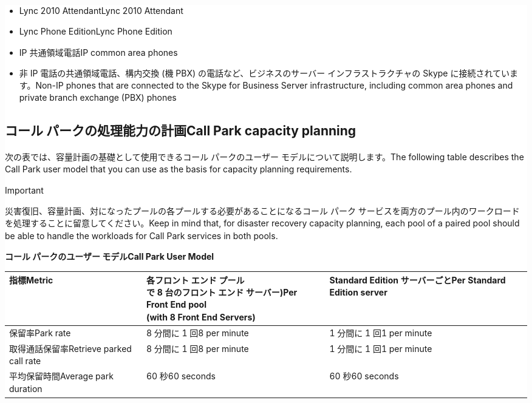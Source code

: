 - <span data-ttu-id="35e6d-174">Lync 2010 Attendant</span><span class="sxs-lookup"><span data-stu-id="35e6d-174">Lync 2010 Attendant</span></span>
    
- <span data-ttu-id="35e6d-175">Lync Phone Edition</span><span class="sxs-lookup"><span data-stu-id="35e6d-175">Lync Phone Edition</span></span>
    
- <span data-ttu-id="35e6d-176">IP 共通領域電話</span><span class="sxs-lookup"><span data-stu-id="35e6d-176">IP common area phones</span></span>
    
- <span data-ttu-id="35e6d-177">非 IP 電話の共通領域電話、構内交換 (機 PBX) の電話など、ビジネスのサーバー インフラストラクチャの Skype に接続されています。</span><span class="sxs-lookup"><span data-stu-id="35e6d-177">Non-IP phones that are connected to the Skype for Business Server infrastructure, including common area phones and private branch exchange (PBX) phones</span></span>
    
## <a name="call-park-capacity-planning"></a><span data-ttu-id="35e6d-178">コール パークの処理能力の計画</span><span class="sxs-lookup"><span data-stu-id="35e6d-178">Call Park capacity planning</span></span>

<span data-ttu-id="35e6d-179">次の表では、容量計画の基礎として使用できるコール パークのユーザー モデルについて説明します。</span><span class="sxs-lookup"><span data-stu-id="35e6d-179">The following table describes the Call Park user model that you can use as the basis for capacity planning requirements.</span></span>
  
> [!IMPORTANT]
> <span data-ttu-id="35e6d-180">災害復旧、容量計画、対になったプールの各プールする必要があることになるコール パーク サービスを両方のプール内のワークロードを処理することに留意してください。</span><span class="sxs-lookup"><span data-stu-id="35e6d-180">Keep in mind that, for disaster recovery capacity planning, each pool of a paired pool should be able to handle the workloads for Call Park services in both pools.</span></span> 
  
<span data-ttu-id="35e6d-181">**コール パークのユーザー モデル**</span><span class="sxs-lookup"><span data-stu-id="35e6d-181">**Call Park User Model**</span></span>

|<span data-ttu-id="35e6d-182">**指標**</span><span class="sxs-lookup"><span data-stu-id="35e6d-182">**Metric**</span></span>|<span data-ttu-id="35e6d-183">**各フロント エンド プール<br/>で 8 台のフロント エンド サーバー)**</span><span class="sxs-lookup"><span data-stu-id="35e6d-183">**Per Front End pool  <br/>  (with 8 Front End Servers)**</span></span>|<span data-ttu-id="35e6d-184">**Standard Edition サーバーごと**</span><span class="sxs-lookup"><span data-stu-id="35e6d-184">**Per Standard Edition server**</span></span>|
|:-----|:-----|:-----|
|<span data-ttu-id="35e6d-185">保留率</span><span class="sxs-lookup"><span data-stu-id="35e6d-185">Park rate</span></span>  <br/> |<span data-ttu-id="35e6d-186">8 分間に 1 回</span><span class="sxs-lookup"><span data-stu-id="35e6d-186">8 per minute</span></span>  <br/> |<span data-ttu-id="35e6d-187">1 分間に 1 回</span><span class="sxs-lookup"><span data-stu-id="35e6d-187">1 per minute</span></span>  <br/> |
|<span data-ttu-id="35e6d-188">取得通話保留率</span><span class="sxs-lookup"><span data-stu-id="35e6d-188">Retrieve parked call rate</span></span>  <br/> |<span data-ttu-id="35e6d-189">8 分間に 1 回</span><span class="sxs-lookup"><span data-stu-id="35e6d-189">8 per minute</span></span>  <br/> |<span data-ttu-id="35e6d-190">1 分間に 1 回</span><span class="sxs-lookup"><span data-stu-id="35e6d-190">1 per minute</span></span>  <br/> |
|<span data-ttu-id="35e6d-191">平均保留時間</span><span class="sxs-lookup"><span data-stu-id="35e6d-191">Average park duration</span></span>  <br/> |<span data-ttu-id="35e6d-192">60 秒</span><span class="sxs-lookup"><span data-stu-id="35e6d-192">60 seconds</span></span>  <br/> |<span data-ttu-id="35e6d-193">60 秒</span><span class="sxs-lookup"><span data-stu-id="35e6d-193">60 seconds</span></span>  <br/> |
   

